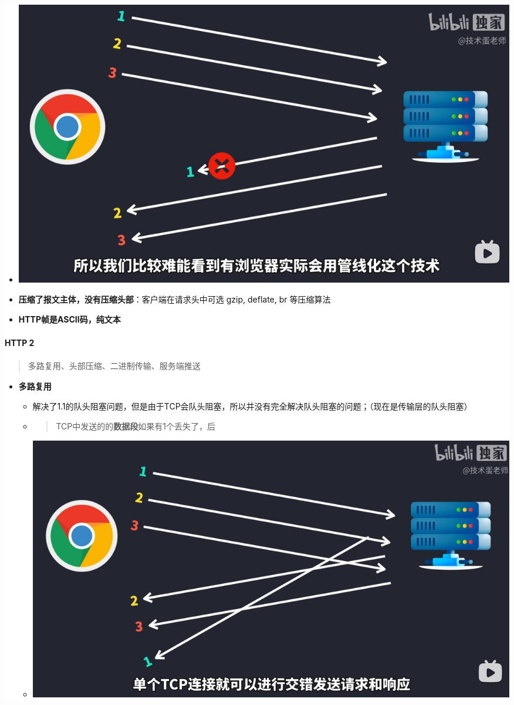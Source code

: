   - ![HTTP1.1管道](image/HTTP1.1管道.png)

- **压缩了报文主体，没有压缩头部**：客户端在请求头中可选 gzip, deflate, br 等压缩算法

- **HTTP帧是ASCII码，纯文本**

#### **HTTP 2**

> 多路复用、头部压缩、二进制传输、服务端推送

- **多路复用**

  - 解决了1.1的队头阻塞问题，但是由于TCP会队头阻塞，所以并没有完全解决队头阻塞的问题；（现在是传输层的队头阻塞）

  - > TCP中发送的的**数据段**如果有1个丢失了，后

  - ![HTTP2多路复用](image/HTTP2多路复用.png)
